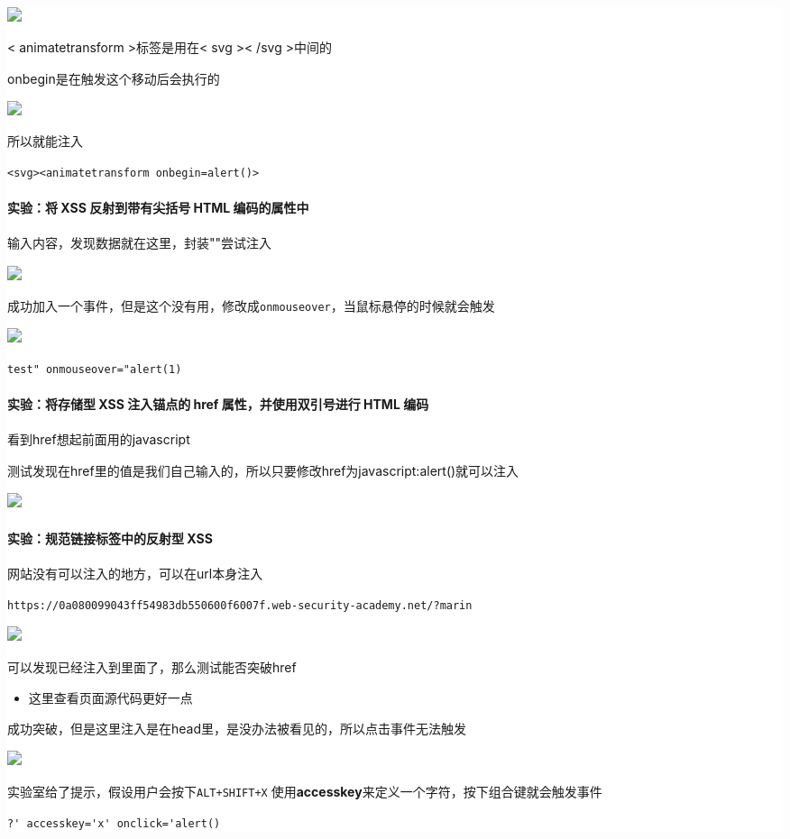 ![](https://pic.imgdb.cn/item/67121630d29ded1a8c82cf08.png)

< animatetransform >标签是用在< svg >< /svg >中间的

onbegin是在触发这个移动后会执行的

![](https://pic.imgdb.cn/item/671219e7d29ded1a8c8b0b5b.png)

所以就能注入

```
<svg><animatetransform onbegin=alert()>
```

#### 实验：将 XSS 反射到带有尖括号 HTML 编码的属性中

输入内容，发现数据就在这里，封装""尝试注入

![](https://pic.imgdb.cn/item/67121d09d29ded1a8c8ed21f.png)

成功加入一个事件，但是这个没有用，修改成`onmouseover`，当鼠标悬停的时候就会触发

![](https://pic.imgdb.cn/item/67121d34d29ded1a8c8ef7dc.png)

```
test" onmouseover="alert(1)
```

#### 实验：将存储型 XSS 注入锚点的 href 属性，并使用双引号进行 HTML 编码

看到href想起前面用的javascript

测试发现在href里的值是我们自己输入的，所以只要修改href为javascript:alert()就可以注入

![](https://pic.imgdb.cn/item/671223c7d29ded1a8c968960.png)

#### 实验：规范链接标签中的反射型 XSS

网站没有可以注入的地方，可以在url本身注入

```
https://0a080099043ff54983db550600f6007f.web-security-academy.net/?marin
```

![](https://pic.imgdb.cn/item/67122602d29ded1a8c9bd7c8.png)

可以发现已经注入到里面了，那么测试能否突破href

* 这里查看页面源代码更好一点

成功突破，但是这里注入是在head里，是没办法被看见的，所以点击事件无法触发

![](https://pic.imgdb.cn/item/67122686d29ded1a8c9cfa3a.png)

实验室给了提示，假设用户会按下`ALT+SHIFT+X` 使用**accesskey**来定义一个字符，按下组合键就会触发事件

```
?' accesskey='x' onclick='alert()
```
